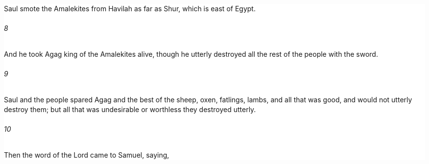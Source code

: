 




Saul smote the Amalekites from Havilah as far as Shur, which is east of Egypt. 













###### 8 






And he took Agag king of the Amalekites alive, though he utterly destroyed all the rest of the people with the sword. 













###### 9 






Saul and the people spared Agag and the best of the sheep, oxen, fatlings, lambs, and all that was good, and would not utterly destroy them; but all that was undesirable or worthless they destroyed utterly. 













###### 10 






Then the word of the Lord came to Samuel, saying, 










